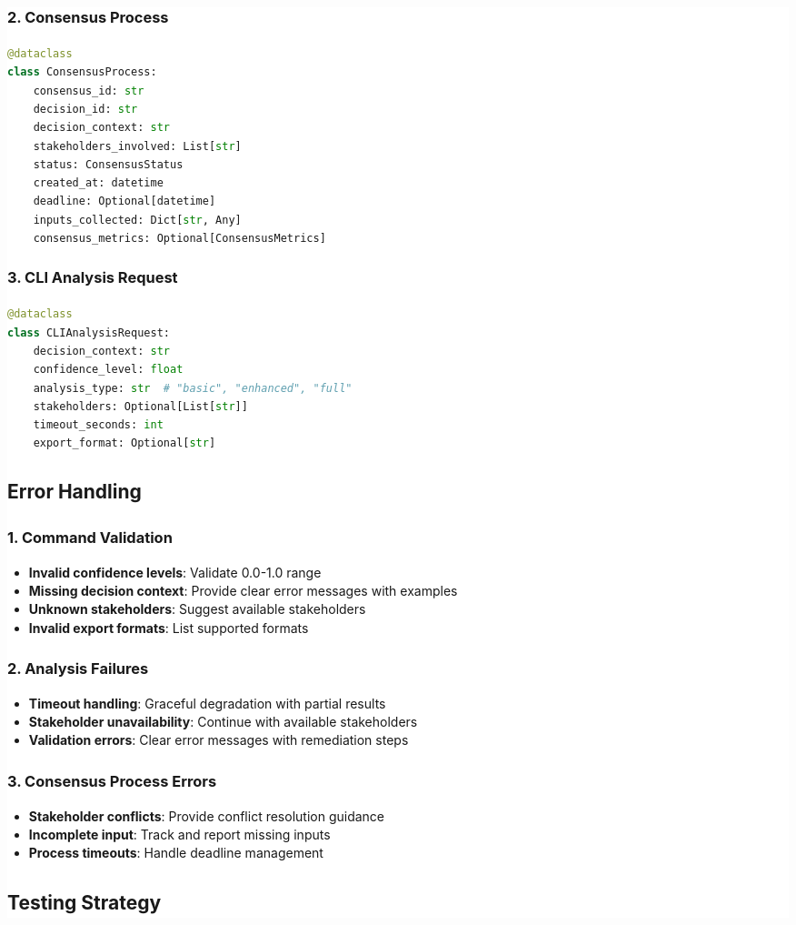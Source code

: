 ### 2. Consensus Process

```python
@dataclass
class ConsensusProcess:
    consensus_id: str
    decision_id: str
    decision_context: str
    stakeholders_involved: List[str]
    status: ConsensusStatus
    created_at: datetime
    deadline: Optional[datetime]
    inputs_collected: Dict[str, Any]
    consensus_metrics: Optional[ConsensusMetrics]
```

### 3. CLI Analysis Request

```python
@dataclass
class CLIAnalysisRequest:
    decision_context: str
    confidence_level: float
    analysis_type: str  # "basic", "enhanced", "full"
    stakeholders: Optional[List[str]]
    timeout_seconds: int
    export_format: Optional[str]
```

## Error Handling

### 1. Command Validation

- **Invalid confidence levels**: Validate 0.0-1.0 range
- **Missing decision context**: Provide clear error messages with examples
- **Unknown stakeholders**: Suggest available stakeholders
- **Invalid export formats**: List supported formats

### 2. Analysis Failures

- **Timeout handling**: Graceful degradation with partial results
- **Stakeholder unavailability**: Continue with available stakeholders
- **Validation errors**: Clear error messages with remediation steps

### 3. Consensus Process Errors

- **Stakeholder conflicts**: Provide conflict resolution guidance
- **Incomplete input**: Track and report missing inputs
- **Process timeouts**: Handle deadline management

## Testing Strategy
